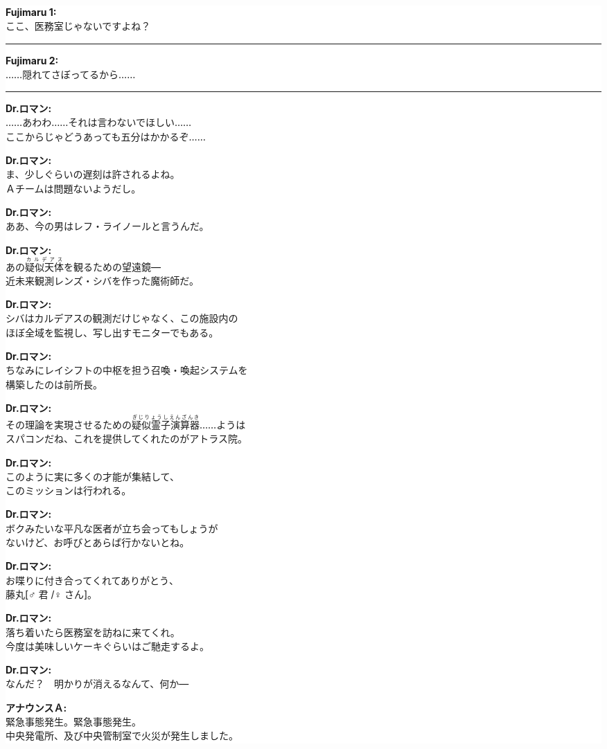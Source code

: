   
**Fujimaru 1:**   
ここ、医務室じゃないですよね？  
  
---  
  
**Fujimaru 2:**   
……隠れてさぼってるから……  
  
---  
  
**Dr.ロマン:**   
……あわわ……それは言わないでほしい……  
ここからじゃどうあっても五分はかかるぞ……  
  
**Dr.ロマン:**   
ま、少しぐらいの遅刻は許されるよね。  
Ａチームは問題ないようだし。  
  
**Dr.ロマン:**   
ああ、今の男はレフ・ライノールと言うんだ。  
  
**Dr.ロマン:**   
あの<ruby>疑似天体<rt>カルデアス</rt></ruby>を観るための望遠鏡&mdash;  
近未来観測レンズ・シバを作った魔術師だ。  
  
**Dr.ロマン:**   
シバはカルデアスの観測だけじゃなく、この施設内の  
ほぼ全域を監視し、写し出すモニターでもある。  
  
**Dr.ロマン:**   
ちなみにレイシフトの中枢を担う召喚・喚起システムを  
構築したのは前所長。  
  
**Dr.ロマン:**   
その理論を実現させるための<ruby>疑似霊子演算器<rt>ぎじりょうしえんざんき</rt></ruby>……ようは  
スパコンだね、これを提供してくれたのがアトラス院。  
  
**Dr.ロマン:**   
このように実に多くの才能が集結して、  
このミッションは行われる。  
  
**Dr.ロマン:**   
ボクみたいな平凡な医者が立ち会ってもしょうが  
ないけど、お呼びとあらば行かないとね。  
  
**Dr.ロマン:**   
お喋りに付き合ってくれてありがとう、  
藤丸[♂ 君 /♀️ さん]。  
  
**Dr.ロマン:**   
落ち着いたら医務室を訪ねに来てくれ。  
今度は美味しいケーキぐらいはご馳走するよ。  
  
**Dr.ロマン:**   
なんだ？　明かりが消えるなんて、何か&mdash;  
  
**アナウンスＡ:**   
緊急事態発生。緊急事態発生。  
中央発電所、及び中央管制室で火災が発生しました。  
  